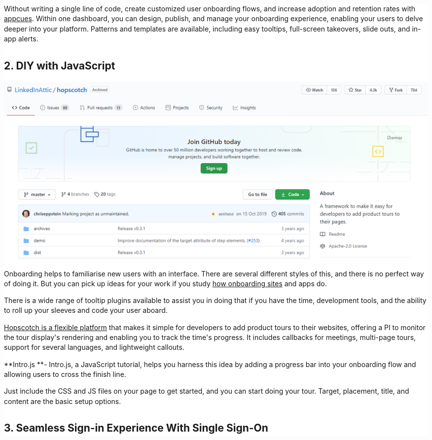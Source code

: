 
Without writing a single line of code, create customized user onboarding flows, and increase adoption and retention rates with [appcues](https://www.appcues.com/). Within one dashboard, you can design, publish, and manage your onboarding experience, enabling your users to delve deeper into your platform. Patterns and templates are available, including easy tooltips, full-screen takeovers, slide outs, and in-app alerts.


## 2. DIY with JavaScript


![diy-github](diy-github.png)


Onboarding helps to familiarise new users with an interface. There are several different styles of this, and there is no perfect way of doing it. But you can pick up ideas for your work if you study [how onboarding sites](https://speckyboy.com/onboarding-ui-css-javascript/) and apps do.

There is a wide range of tooltip plugins available to assist you in doing that if you have the time, development tools, and the ability to roll up your sleeves and code your user aboard.

[Hopscotch is a flexible platform](https://github.com/LinkedInAttic/hopscotch) that makes it simple for developers to add product tours to their websites, offering a PI to monitor the tour display's rendering and enabling you to track the time's progress. It includes callbacks for meetings, multi-page tours, support for several languages, and lightweight callouts.

**Intro.js **- Intro.js, a JavaScript tutorial, helps you harness this idea by adding a progress bar into your onboarding flow and allowing users to cross the finish line.

Just include the CSS and JS files on your page to get started, and you can start doing your tour. Target, placement, title, and content are the basic setup options.


## 3. Seamless Sign-in Experience With Single Sign-On

